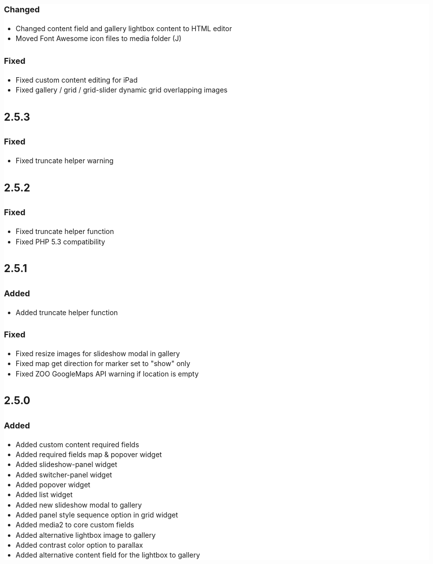 ### Changed

- Changed content field and gallery lightbox content to HTML editor
- Moved Font Awesome icon files to media folder (J)

### Fixed

- Fixed custom content editing for iPad
- Fixed gallery / grid / grid-slider dynamic grid overlapping images

## 2.5.3

### Fixed

- Fixed truncate helper warning

## 2.5.2

### Fixed

- Fixed truncate helper function
- Fixed PHP 5.3 compatibility

## 2.5.1

### Added

- Added truncate helper function

### Fixed

- Fixed resize images for slideshow modal in gallery
- Fixed map get direction for marker set to "show" only
- Fixed ZOO GoogleMaps API warning if location is empty

## 2.5.0

### Added

- Added custom content required fields
- Added required fields map & popover widget
- Added slideshow-panel widget
- Added switcher-panel widget
- Added popover widget
- Added list widget
- Added new slideshow modal to gallery
- Added panel style sequence option in grid widget
- Added media2 to core custom fields
- Added alternative lightbox image to gallery
- Added contrast color option to parallax
- Added alternative content field for the lightbox to gallery
